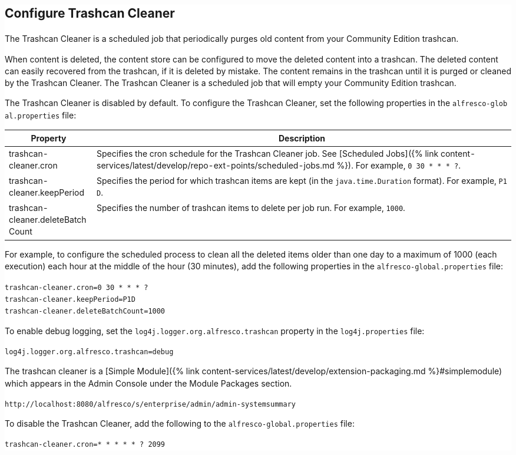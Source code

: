 ## Configure Trashcan Cleaner

The Trashcan Cleaner is a scheduled job that periodically purges old content from your Community Edition trashcan.

When content is deleted, the content store can be configured to move the deleted content into a trashcan. The deleted content can easily recovered from the trashcan, if it is deleted by mistake. The content remains in the trashcan until it is purged or cleaned by the Trashcan Cleaner. The Trashcan Cleaner is a scheduled job that will empty your Community Edition trashcan.

The Trashcan Cleaner is disabled by default. To configure the Trashcan Cleaner, set the following properties in the `alfresco-global.properties` file:

| Property | Description |
| -------- | ----------- |
| trashcan-cleaner.cron | Specifies the cron schedule for the Trashcan Cleaner job. See [Scheduled Jobs]({% link content-services/latest/develop/repo-ext-points/scheduled-jobs.md %}). For example, `0 30 * * * ?`. |
| trashcan-cleaner.keepPeriod | Specifies the period for which trashcan items are kept (in the `java.time.Duration` format). For example, `P1D`. |
| trashcan-cleaner.deleteBatchCount | Specifies the number of trashcan items to delete per job run. For example, `1000`. |

For example, to configure the scheduled process to clean all the deleted items older than one day to a maximum of 1000 (each execution) each hour at the middle of the hour (30 minutes), add the following properties in the `alfresco-global.properties` file:

```text
trashcan-cleaner.cron=0 30 * * * ?
trashcan-cleaner.keepPeriod=P1D
trashcan-cleaner.deleteBatchCount=1000
```

To enable debug logging, set the `log4j.logger.org.alfresco.trashcan` property in the `log4j.properties` file:

```text
log4j.logger.org.alfresco.trashcan=debug
```

The trashcan cleaner is a [Simple Module]({% link content-services/latest/develop/extension-packaging.md %}#simplemodule) which appears in the Admin Console under the Module Packages section.

```http
http://localhost:8080/alfresco/s/enterprise/admin/admin-systemsummary
```

To disable the Trashcan Cleaner, add the following to the `alfresco-global.properties` file:

```text
trashcan-cleaner.cron=* * * * * ? 2099
```
